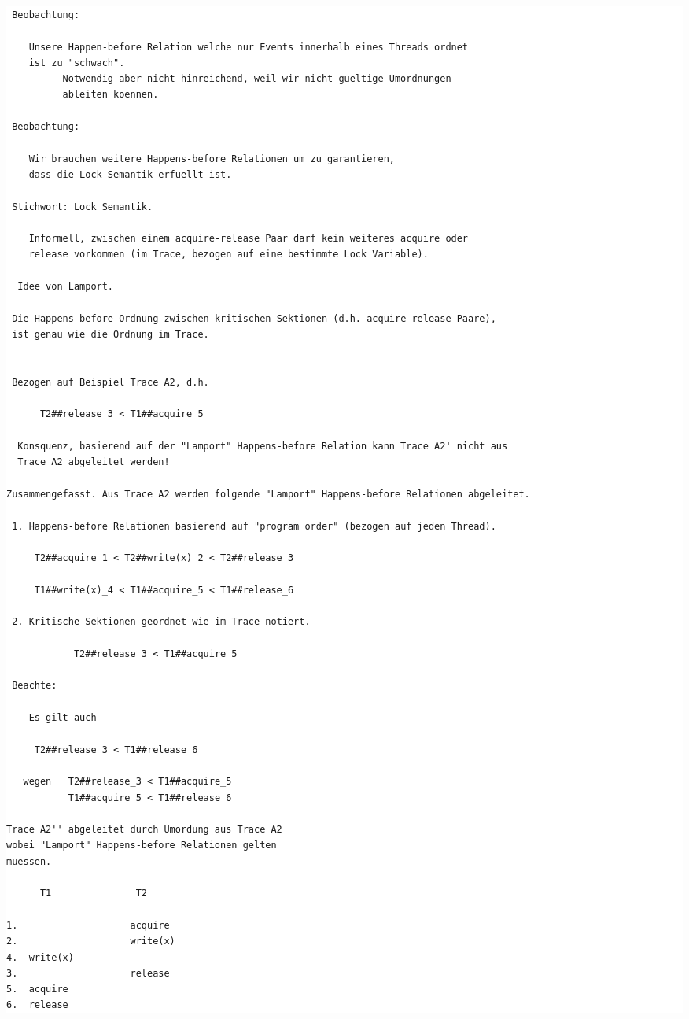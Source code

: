     Beobachtung:

        Unsere Happen-before Relation welche nur Events innerhalb eines Threads ordnet
        ist zu "schwach".
            - Notwendig aber nicht hinreichend, weil wir nicht gueltige Umordnungen
              ableiten koennen.

     Beobachtung:

        Wir brauchen weitere Happens-before Relationen um zu garantieren,
        dass die Lock Semantik erfuellt ist.

     Stichwort: Lock Semantik.

        Informell, zwischen einem acquire-release Paar darf kein weiteres acquire oder
        release vorkommen (im Trace, bezogen auf eine bestimmte Lock Variable).

      Idee von Lamport.

     Die Happens-before Ordnung zwischen kritischen Sektionen (d.h. acquire-release Paare),
     ist genau wie die Ordnung im Trace.


     Bezogen auf Beispiel Trace A2, d.h.

          T2##release_3 < T1##acquire_5

      Konsquenz, basierend auf der "Lamport" Happens-before Relation kann Trace A2' nicht aus
      Trace A2 abgeleitet werden!

    Zusammengefasst. Aus Trace A2 werden folgende "Lamport" Happens-before Relationen abgeleitet.

     1. Happens-before Relationen basierend auf "program order" (bezogen auf jeden Thread).

         T2##acquire_1 < T2##write(x)_2 < T2##release_3

         T1##write(x)_4 < T1##acquire_5 < T1##release_6

     2. Kritische Sektionen geordnet wie im Trace notiert.

                T2##release_3 < T1##acquire_5

     Beachte:

        Es gilt auch

         T2##release_3 < T1##release_6

       wegen   T2##release_3 < T1##acquire_5
               T1##acquire_5 < T1##release_6

    Trace A2'' abgeleitet durch Umordung aus Trace A2
    wobei "Lamport" Happens-before Relationen gelten
    muessen.

          T1               T2

    1.                    acquire
    2.                    write(x)
    4.  write(x)
    3.                    release
    5.  acquire
    6.  release
